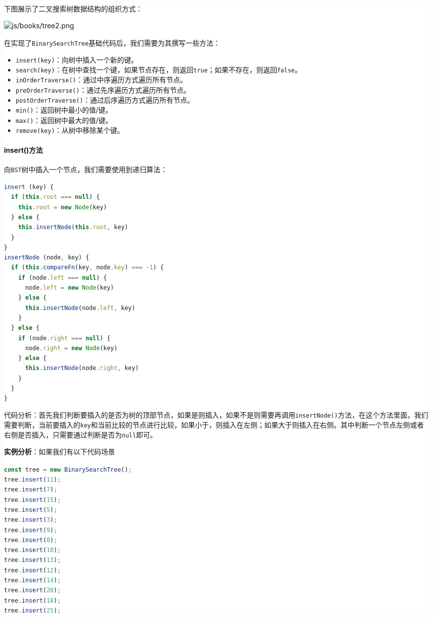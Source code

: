 下图展示了二叉搜索树数据结构的组织方式：

<img :src="$withBase('/images/js/books/tree2.png')" alt="js/books/tree2.png">

在实现了`BinarySearchTree`基础代码后，我们需要为其撰写一些方法：

- `insert(key)`：向树中插入一个新的键。
- `search(key)`：在树中查找一个键，如果节点存在，则返回`true`；如果不存在，则返回`false`。
- `inOrderTraverse()`：通过中序遍历方式遍历所有节点。
- `preOrderTraverse()`：通过先序遍历方式遍历所有节点。
- `postOrderTraverse()`：通过后序遍历方式遍历所有节点。
- `min()`：返回树中最小的值/键。
- `max()`：返回树中最大的值/键。
- `remove(key)`：从树中移除某个键。

#### insert()方法

向`BST`树中插入一个节点，我们需要使用到递归算法：

```js
insert (key) {
  if (this.root === null) {
    this.root = new Node(key)
  } else {
    this.insertNode(this.root, key)
  }
}
insertNode (node, key) {
  if (this.compareFn(key, node.key) === -1) {
    if (node.left === null) {
      node.left = new Node(key)
    } else {
      this.insertNode(node.left, key)
    }
  } else {
    if (node.right === null) {
      node.right = new Node(key)
    } else {
      this.insertNode(node.right, key)
    }
  }
}
```

代码分析：首先我们判断要插入的是否为树的顶部节点，如果是则插入，如果不是则需要再调用`insertNode()`方法，在这个方法里面，我们需要判断，当前要插入的`key`和当前比较的节点进行比较，如果小于，则插入在左侧；如果大于则插入在右侧。其中判断一个节点左侧或者右侧是否插入，只需要通过判断是否为`null`即可。

**实例分析**：如果我们有以下代码场景

```js
const tree = new BinarySearchTree();
tree.insert(11);
tree.insert(7);
tree.insert(15);
tree.insert(5);
tree.insert(3);
tree.insert(9);
tree.insert(8);
tree.insert(10);
tree.insert(13);
tree.insert(12);
tree.insert(14);
tree.insert(20);
tree.insert(18);
tree.insert(25);
```
